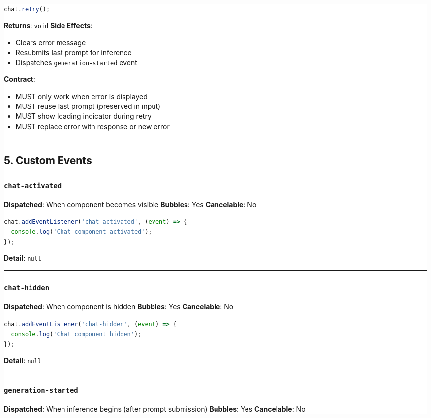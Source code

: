 ```javascript
chat.retry();
```

**Returns**: `void`
**Side Effects**:
- Clears error message
- Resubmits last prompt for inference
- Dispatches `generation-started` event

**Contract**:
- MUST only work when error is displayed
- MUST reuse last prompt (preserved in input)
- MUST show loading indicator during retry
- MUST replace error with response or new error

---

## 5. Custom Events

### `chat-activated`
**Dispatched**: When component becomes visible
**Bubbles**: Yes
**Cancelable**: No

```javascript
chat.addEventListener('chat-activated', (event) => {
  console.log('Chat component activated');
});
```

**Detail**: `null`

---

### `chat-hidden`
**Dispatched**: When component is hidden
**Bubbles**: Yes
**Cancelable**: No

```javascript
chat.addEventListener('chat-hidden', (event) => {
  console.log('Chat component hidden');
});
```

**Detail**: `null`

---

### `generation-started`
**Dispatched**: When inference begins (after prompt submission)
**Bubbles**: Yes
**Cancelable**: No
